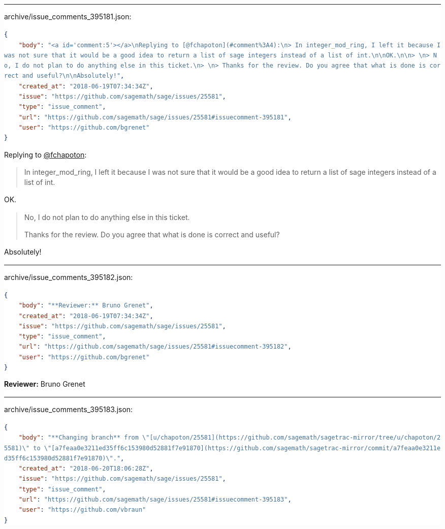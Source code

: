 

---

archive/issue_comments_395181.json:
```json
{
    "body": "<a id='comment:5'></a>\nReplying to [@fchapoton](#comment%3A4):\n> In integer_mod_ring, I left it because I was not sure that it would be a good idea to return a list of sage integers instead of a list of int.\n\nOK.\n\n> \n> No, I do not plan to do anything else in this ticket.\n> \n> Thanks for the review. Do you agree that what is done is correct and useful?\n\nAbsolutely!",
    "created_at": "2018-06-19T07:34:34Z",
    "issue": "https://github.com/sagemath/sage/issues/25581",
    "type": "issue_comment",
    "url": "https://github.com/sagemath/sage/issues/25581#issuecomment-395181",
    "user": "https://github.com/bgrenet"
}
```

<a id='comment:5'></a>
Replying to [@fchapoton](#comment%3A4):
> In integer_mod_ring, I left it because I was not sure that it would be a good idea to return a list of sage integers instead of a list of int.

OK.

> 
> No, I do not plan to do anything else in this ticket.
> 
> Thanks for the review. Do you agree that what is done is correct and useful?

Absolutely!



---

archive/issue_comments_395182.json:
```json
{
    "body": "**Reviewer:** Bruno Grenet",
    "created_at": "2018-06-19T07:34:34Z",
    "issue": "https://github.com/sagemath/sage/issues/25581",
    "type": "issue_comment",
    "url": "https://github.com/sagemath/sage/issues/25581#issuecomment-395182",
    "user": "https://github.com/bgrenet"
}
```

**Reviewer:** Bruno Grenet



---

archive/issue_comments_395183.json:
```json
{
    "body": "**Changing branch** from \"[u/chapoton/25581](https://github.com/sagemath/sagetrac-mirror/tree/u/chapoton/25581)\" to \"[a7feaa0e3211ed35ff6c153980d52881f7e91870](https://github.com/sagemath/sagetrac-mirror/commit/a7feaa0e3211ed35ff6c153980d52881f7e91870)\".",
    "created_at": "2018-06-20T18:06:28Z",
    "issue": "https://github.com/sagemath/sage/issues/25581",
    "type": "issue_comment",
    "url": "https://github.com/sagemath/sage/issues/25581#issuecomment-395183",
    "user": "https://github.com/vbraun"
}
```

